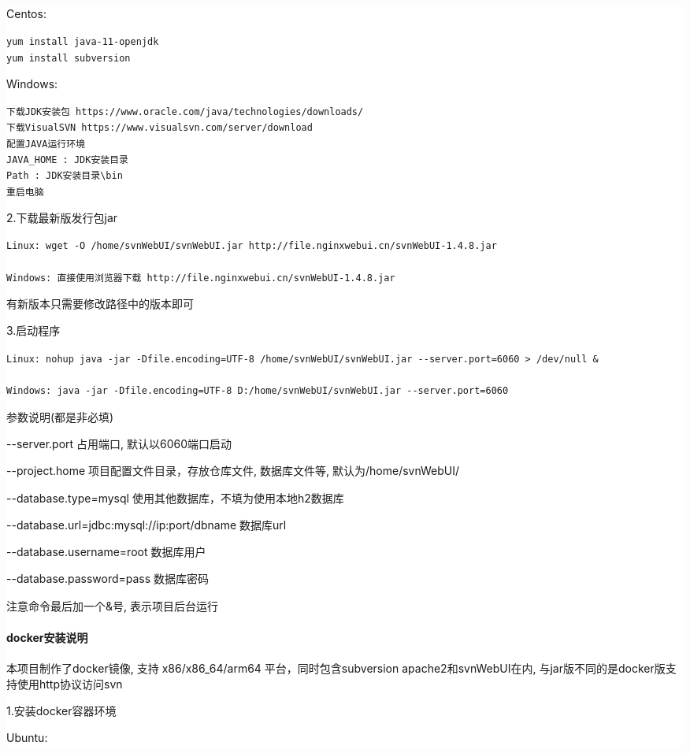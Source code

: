 Centos:

```
yum install java-11-openjdk
yum install subversion
```

Windows:

```
下载JDK安装包 https://www.oracle.com/java/technologies/downloads/
下载VisualSVN https://www.visualsvn.com/server/download
配置JAVA运行环境 
JAVA_HOME : JDK安装目录
Path : JDK安装目录\bin
重启电脑
```


2.下载最新版发行包jar

```
Linux: wget -O /home/svnWebUI/svnWebUI.jar http://file.nginxwebui.cn/svnWebUI-1.4.8.jar

Windows: 直接使用浏览器下载 http://file.nginxwebui.cn/svnWebUI-1.4.8.jar
```

有新版本只需要修改路径中的版本即可

3.启动程序

```
Linux: nohup java -jar -Dfile.encoding=UTF-8 /home/svnWebUI/svnWebUI.jar --server.port=6060 > /dev/null &

Windows: java -jar -Dfile.encoding=UTF-8 D:/home/svnWebUI/svnWebUI.jar --server.port=6060
```

参数说明(都是非必填)

--server.port 占用端口, 默认以6060端口启动

--project.home 项目配置文件目录，存放仓库文件, 数据库文件等, 默认为/home/svnWebUI/

--database.type=mysql 使用其他数据库，不填为使用本地h2数据库

--database.url=jdbc:mysql://ip:port/dbname 数据库url

--database.username=root 数据库用户

--database.password=pass 数据库密码

注意命令最后加一个&号, 表示项目后台运行

#### docker安装说明

本项目制作了docker镜像, 支持 x86/x86_64/arm64 平台，同时包含subversion apache2和svnWebUI在内, 与jar版不同的是docker版支持使用http协议访问svn

1.安装docker容器环境

Ubuntu:
